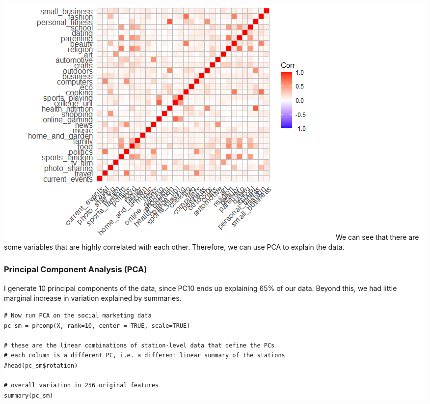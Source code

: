 ![](exercise_4_files/figure-markdown_strict/unnamed-chunk-2-1.png) We
can see that there are some variables that are highly correlated with
each other. Therefore, we can use PCA to explain the data.

### Principal Component Analysis (PCA)

I generate 10 principal components of the data, since PC10 ends up
explaining 65% of our data. Beyond this, we had little marginal increase
in variation explained by summaries.

    # Now run PCA on the social marketing data
    pc_sm = prcomp(X, rank=10, center = TRUE, scale=TRUE)

    # these are the linear combinations of station-level data that define the PCs
    # each column is a different PC, i.e. a different linear summary of the stations
    #head(pc_sm$rotation)

    # overall variation in 256 original features
    summary(pc_sm)
